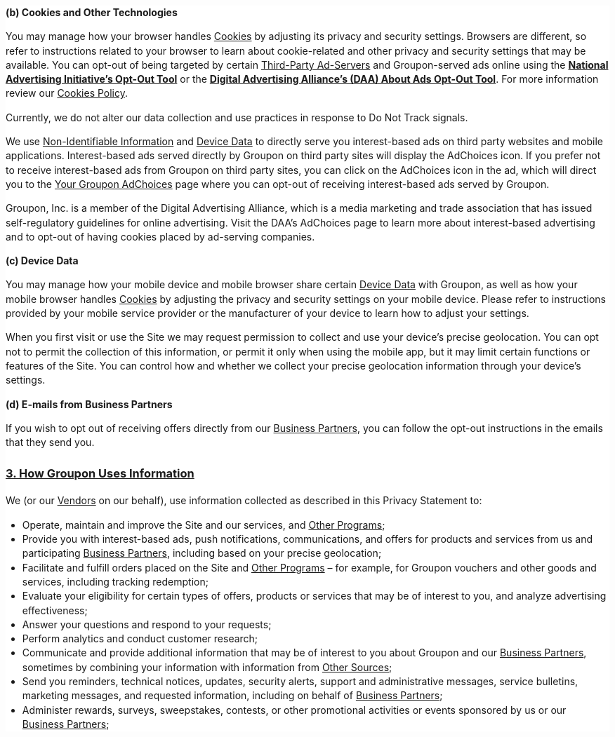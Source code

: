 **(b) Cookies and Other Technologies**

You may manage how your browser handles [Cookies](#Cookie) by adjusting its privacy and security settings. Browsers are different, so refer to instructions related to your browser to learn about cookie-related and other privacy and security settings that may be available. You can opt-out of being targeted by certain [Third-Party Ad-Servers](#ThirdParty) and Groupon-served ads online using the **[National Advertising Initiative’s Opt-Out Tool](http://www.networkadvertising.org/managing/opt_out.asp)** or the **[Digital Advertising Alliance’s (DAA) About Ads Opt-Out Tool](http://www.aboutads.info/choices/)**. For more information review our [Cookies Policy](http://www.groupon.com/cookie-policy).

Currently, we do not alter our data collection and use practices in response to Do Not Track signals.

We use [Non-Identifiable Information](#Information) and [Device Data](#Device) to directly serve you interest-based ads on third party websites and mobile applications. Interest-based ads served directly by Groupon on third party sites will display the AdChoices icon. If you prefer not to receive interest-based ads from Groupon on third party sites, you can click on the AdChoices icon in the ad, which will direct you to the [Your Groupon AdChoices](https://www.groupon.com/advertising_preference) page where you can opt-out of receiving interest-based ads served by Groupon.

Groupon, Inc. is a member of the Digital Advertising Alliance, which is a media marketing and trade association that has issued self-regulatory guidelines for online advertising. Visit the DAA’s AdChoices page to learn more about interest-based advertising and to opt-out of having cookies placed by ad-serving companies.

**(c) Device Data**

You may manage how your mobile device and mobile browser share certain [Device Data](#Device) with Groupon, as well as how your mobile browser handles [Cookies](#Cookie) by adjusting the privacy and security settings on your mobile device. Please refer to instructions provided by your mobile service provider or the manufacturer of your device to learn how to adjust your settings.

When you first visit or use the Site we may request permission to collect and use your device’s precise geolocation. You can opt not to permit the collection of this information, or permit it only when using the mobile app, but it may limit certain functions or features of the Site. You can control how and whether we collect your precise geolocation information through your device’s settings.

**(d) E-mails from Business Partners**

If you wish to opt out of receiving offers directly from our [Business Partners](#Business), you can follow the opt-out instructions in the emails that they send you.

### [3. How Groupon Uses Information]()

We (or our [Vendors](#Vendors) on our behalf), use information collected as described in this Privacy Statement to:

-   Operate, maintain and improve the Site and our services, and [Other Programs](#Programs);
-   Provide you with interest-based ads, push notifications, communications, and offers for products and services from us and participating [Business Partners](#Business), including based on your precise geolocation;
-   Facilitate and fulfill orders placed on the Site and [Other Programs](#Programs) – for example, for Groupon vouchers and other goods and services, including tracking redemption;
-   Evaluate your eligibility for certain types of offers, products or services that may be of interest to you, and analyze advertising effectiveness;
-   Answer your questions and respond to your requests;
-   Perform analytics and conduct customer research;
-   Communicate and provide additional information that may be of interest to you about Groupon and our [Business Partners](#Business), sometimes by combining your information with information from [Other Sources](#Other);
-   Send you reminders, technical notices, updates, security alerts, support and administrative messages, service bulletins, marketing messages, and requested information, including on behalf of [Business Partners](#Business);
-   Administer rewards, surveys, sweepstakes, contests, or other promotional activities or events sponsored by us or our [Business Partners](#Business);